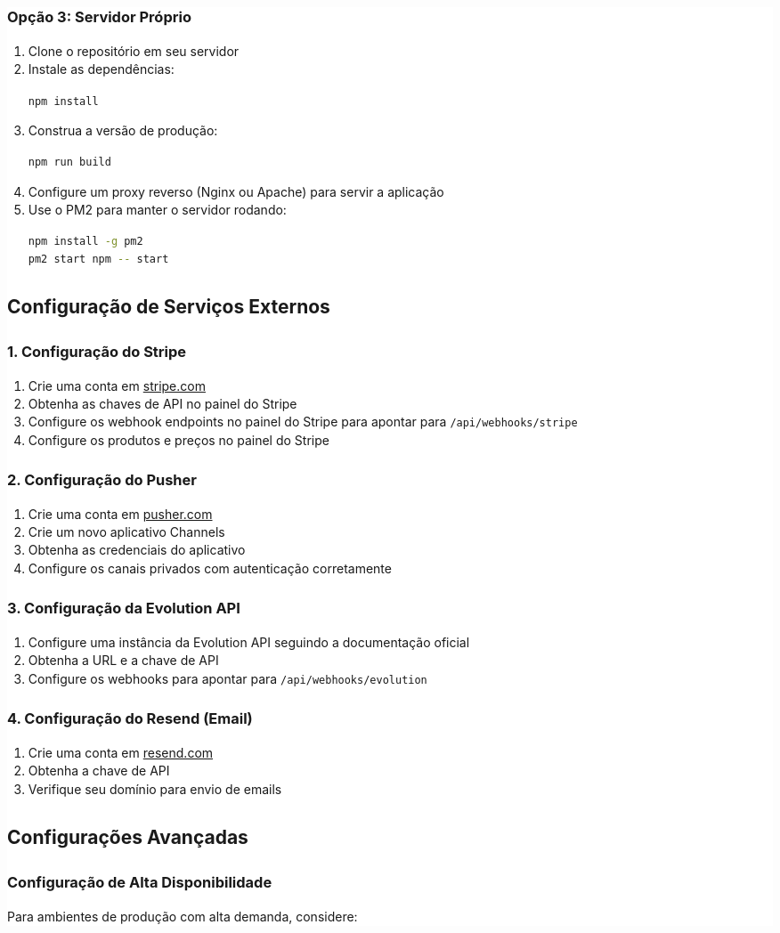 ### Opção 3: Servidor Próprio

1. Clone o repositório em seu servidor
2. Instale as dependências:
   ```bash
   npm install
   ```
3. Construa a versão de produção:
   ```bash
   npm run build
   ```
4. Configure um proxy reverso (Nginx ou Apache) para servir a aplicação
5. Use o PM2 para manter o servidor rodando:
   ```bash
   npm install -g pm2
   pm2 start npm -- start
   ```

## Configuração de Serviços Externos

### 1. Configuração do Stripe

1. Crie uma conta em [stripe.com](https://stripe.com)
2. Obtenha as chaves de API no painel do Stripe
3. Configure os webhook endpoints no painel do Stripe para apontar para `/api/webhooks/stripe`
4. Configure os produtos e preços no painel do Stripe

### 2. Configuração do Pusher

1. Crie uma conta em [pusher.com](https://pusher.com)
2. Crie um novo aplicativo Channels
3. Obtenha as credenciais do aplicativo
4. Configure os canais privados com autenticação corretamente

### 3. Configuração da Evolution API

1. Configure uma instância da Evolution API seguindo a documentação oficial
2. Obtenha a URL e a chave de API
3. Configure os webhooks para apontar para `/api/webhooks/evolution`

### 4. Configuração do Resend (Email)

1. Crie uma conta em [resend.com](https://resend.com)
2. Obtenha a chave de API
3. Verifique seu domínio para envio de emails

## Configurações Avançadas

### Configuração de Alta Disponibilidade

Para ambientes de produção com alta demanda, considere:
